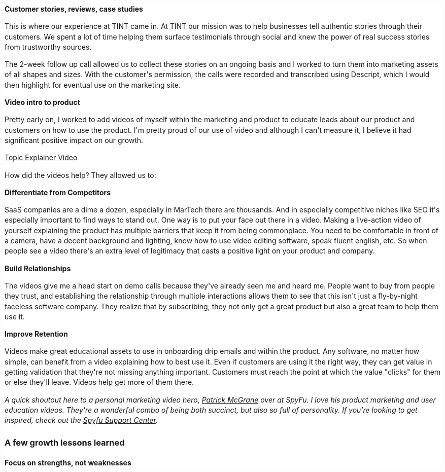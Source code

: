 **Customer stories, reviews, case studies**

This is where our experience at TINT came in. At TINT our mission was to help businesses tell authentic stories through their customers. We spent a lot of time helping them surface testimonials through social and knew the power of real success stories from trustworthy sources.

The 2-week follow up call allowed us to collect these stories on an ongoing basis and I worked to turn them into marketing assets of all shapes and sizes. With the customer's permission, the calls were recorded and transcribed using Descript, which I would then highlight for eventual use on the marketing site.

**Video intro to product**

Pretty early on, I worked to add videos of myself within the marketing and product to educate leads about our product and customers on how to use the product. I'm pretty proud of our use of video and although I can't measure it, I believe it had significant positive impact on our growth.

<iframe width="560" height="315" src="https://www.youtube.com/embed/D4tW9IA8zjQ" title="YouTube video player" frameborder="0" allow="accelerometer; autoplay; clipboard-write; encrypted-media; gyroscope; picture-in-picture" allowfullscreen></iframe>

[Topic Explainer Video](https://www.youtube.com/watch?v=D4tW9IA8zjQ)

How did the videos help? They allowed us to:

**Differentiate from Competitors**

SaaS companies are a dime a dozen, especially in MarTech there are thousands. And in especially competitive niches like SEO it's especially important to find ways to stand out. One way is to put your face out there in a video. Making a live-action video of yourself explaining the product has multiple barriers that keep it from being commonplace. You need to be comfortable in front of a camera, have a decent background and lighting, know how to use video editing software, speak fluent english, etc. So when people see a video there's an extra level of legitimacy that casts a positive light on your product and company.

**Build Relationships**

The videos give me a head start on demo calls because they've already seen me and heard me. People want to buy from people they trust, and establishing the relationship through multiple interactions allows them to see that this isn't just a fly-by-night faceless software company. They realize that by subscribing, they not only get a great product but also a great team to help them use it.

**Improve Retention**

Videos make great educational assets to use in onboarding drip emails and within the product. Any software, no matter how simple, can benefit from a video explaining how to best use it. Even if customers are using it the right way, they can get value in getting validation that they're not missing anything important. Customers must reach the point at which the value "clicks" for them or else they'll leave. Videos help get more of them there.

*A quick shoutout here to a personal marketing video hero, [Patrick McGrane](https://www.linkedin.com/in/patrickmcgrane/) over at SpyFu. I love his product marketing and user education videos. They're a wonderful combo of being both succinct, but also so full of personality. If you're looking to get inspired, check out the [Spyfu Support Center](https://help.spyfu.com/en/).*

### A few growth lessons learned

**Focus on strengths, not weaknesses**
